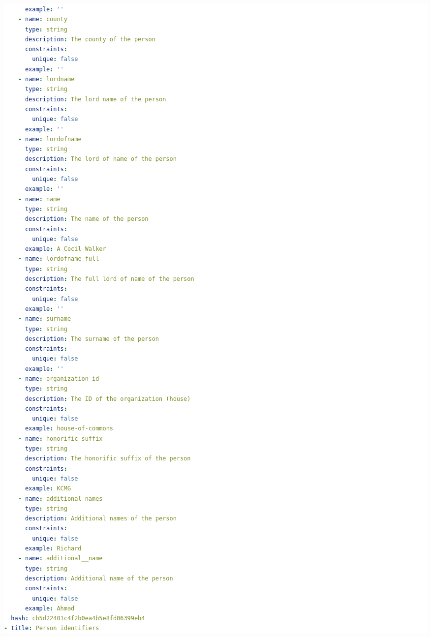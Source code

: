 ```yaml
      example: ''
    - name: county
      type: string
      description: The county of the person
      constraints:
        unique: false
      example: ''
    - name: lordname
      type: string
      description: The lord name of the person
      constraints:
        unique: false
      example: ''
    - name: lordofname
      type: string
      description: The lord of name of the person
      constraints:
        unique: false
      example: ''
    - name: name
      type: string
      description: The name of the person
      constraints:
        unique: false
      example: A Cecil Walker
    - name: lordofname_full
      type: string
      description: The full lord of name of the person
      constraints:
        unique: false
      example: ''
    - name: surname
      type: string
      description: The surname of the person
      constraints:
        unique: false
      example: ''
    - name: organization_id
      type: string
      description: The ID of the organization (house)
      constraints:
        unique: false
      example: house-of-commons
    - name: honorific_suffix
      type: string
      description: The honorific suffix of the person
      constraints:
        unique: false
      example: KCMG
    - name: additional_names
      type: string
      description: Additional names of the person
      constraints:
        unique: false
      example: Richard
    - name: additional__name
      type: string
      description: Additional name of the person
      constraints:
        unique: false
      example: Ahmad
  hash: cb5d22401c4f2b0ea4b5e8fd06399eb4
- title: Person identifiers
```